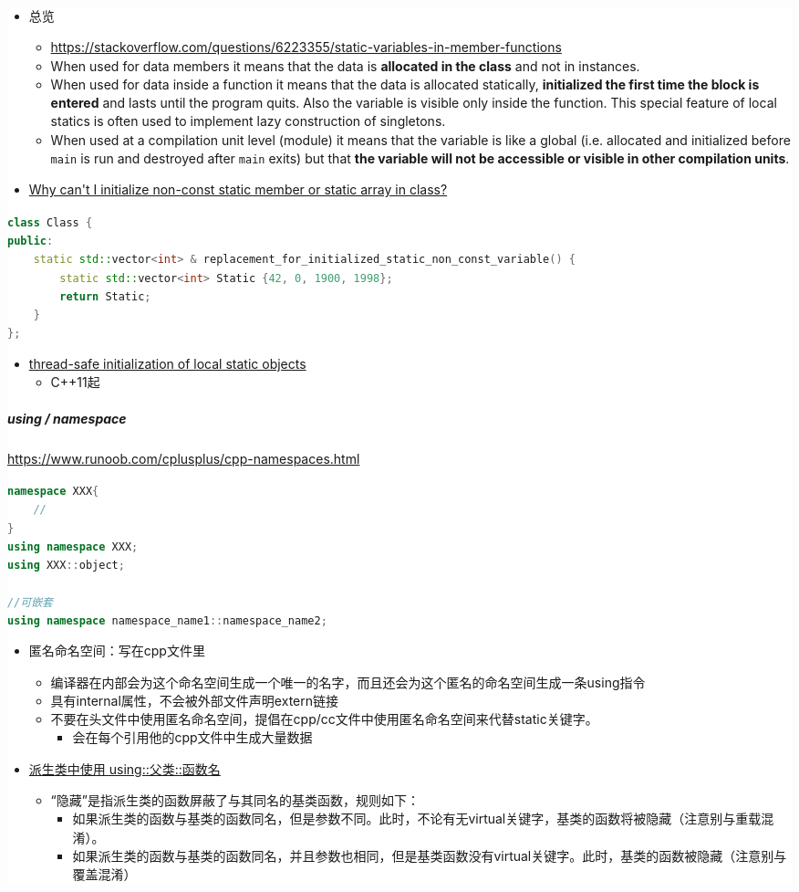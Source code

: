 * 总览
  * https://stackoverflow.com/questions/6223355/static-variables-in-member-functions
  * When used for data members it means that the data is **allocated in the class** and not in instances.
  * When used for data inside a function it means that the data is allocated statically, **initialized the first time the block is entered** and lasts until the program quits. Also the variable is visible only inside the function. This special feature of local statics is often used to implement lazy construction of singletons.
  * When used at a compilation unit level (module) it means that the variable is like a global (i.e. allocated and initialized before `main` is run and destroyed after `main` exits) but that **the variable will not be accessible or visible in other compilation units**.

* [Why can't I initialize non-const static member or static array in class?](https://stackoverflow.com/questions/9656941/why-cant-i-initialize-non-const-static-member-or-static-array-in-class)

```c++
class Class {
public:
    static std::vector<int> & replacement_for_initialized_static_non_const_variable() {
        static std::vector<int> Static {42, 0, 1900, 1998};
        return Static;
    }
};
```

* [thread-safe initialization of local static objects](https://www.eevblog.com/forum/programming/what-is-thread-safe-initialization-of-local-static-objects/)
  * C++11起



##### using / namespace

https://www.runoob.com/cplusplus/cpp-namespaces.html

```c++
namespace XXX{
	//
}
using namespace XXX;
using XXX::object;

//可嵌套
using namespace namespace_name1::namespace_name2;
```

* 匿名命名空间：写在cpp文件里
  * 编译器在内部会为这个命名空间生成一个唯一的名字，而且还会为这个匿名的命名空间生成一条using指令
  * 具有internal属性，不会被外部文件声明extern链接
  * 不要在头文件中使用匿名命名空间，提倡在cpp/cc文件中使用匿名命名空间来代替static关键字。
    * 会在每个引用他的cpp文件中生成大量数据

* [派生类中使用 using::父类::函数名](https://blog.csdn.net/qq_33154343/article/details/101381793)
  * “隐藏”是指派生类的函数屏蔽了与其同名的基类函数，规则如下：
    * 如果派生类的函数与基类的函数同名，但是参数不同。此时，不论有无virtual关键字，基类的函数将被隐藏（注意别与重载混淆）。
    * 如果派生类的函数与基类的函数同名，并且参数也相同，但是基类函数没有virtual关键字。此时，基类的函数被隐藏（注意别与覆盖混淆）
